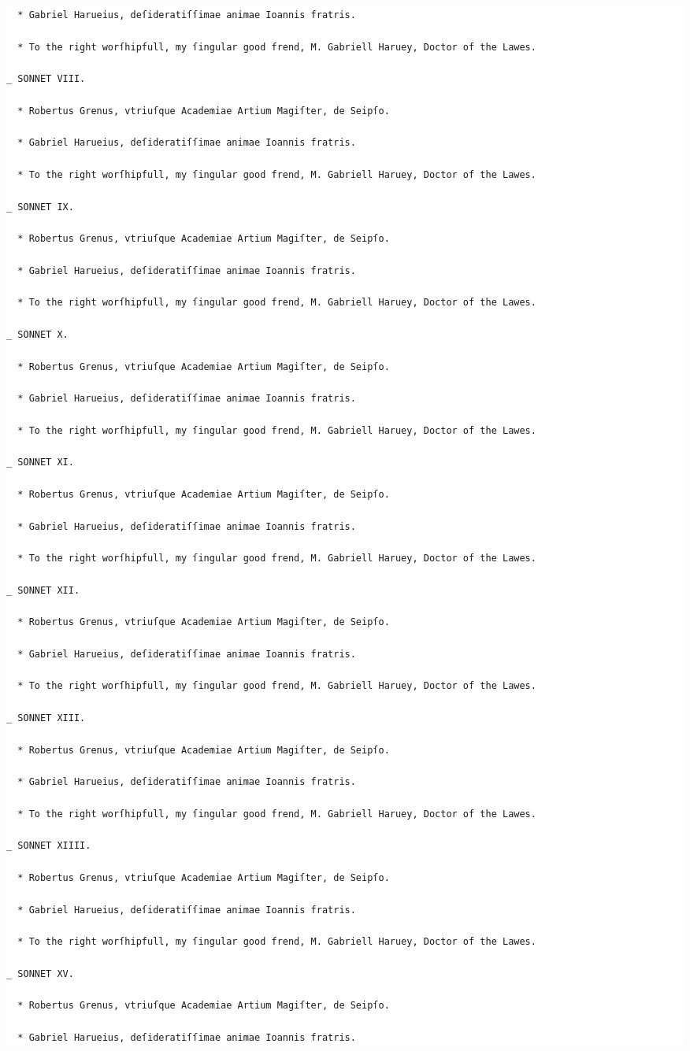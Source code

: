       * Gabriel Harueius, deſideratiſſimae animae Ioannis fratris.

      * To the right worſhipfull, my ſingular good frend, M. Gabriell Haruey, Doctor of the Lawes.

    _ SONNET VIII.

      * Robertus Grenus, vtriuſque Academiae Artium Magiſter, de Seipſo.

      * Gabriel Harueius, deſideratiſſimae animae Ioannis fratris.

      * To the right worſhipfull, my ſingular good frend, M. Gabriell Haruey, Doctor of the Lawes.

    _ SONNET IX.

      * Robertus Grenus, vtriuſque Academiae Artium Magiſter, de Seipſo.

      * Gabriel Harueius, deſideratiſſimae animae Ioannis fratris.

      * To the right worſhipfull, my ſingular good frend, M. Gabriell Haruey, Doctor of the Lawes.

    _ SONNET X.

      * Robertus Grenus, vtriuſque Academiae Artium Magiſter, de Seipſo.

      * Gabriel Harueius, deſideratiſſimae animae Ioannis fratris.

      * To the right worſhipfull, my ſingular good frend, M. Gabriell Haruey, Doctor of the Lawes.

    _ SONNET XI.

      * Robertus Grenus, vtriuſque Academiae Artium Magiſter, de Seipſo.

      * Gabriel Harueius, deſideratiſſimae animae Ioannis fratris.

      * To the right worſhipfull, my ſingular good frend, M. Gabriell Haruey, Doctor of the Lawes.

    _ SONNET XII.

      * Robertus Grenus, vtriuſque Academiae Artium Magiſter, de Seipſo.

      * Gabriel Harueius, deſideratiſſimae animae Ioannis fratris.

      * To the right worſhipfull, my ſingular good frend, M. Gabriell Haruey, Doctor of the Lawes.

    _ SONNET XIII.

      * Robertus Grenus, vtriuſque Academiae Artium Magiſter, de Seipſo.

      * Gabriel Harueius, deſideratiſſimae animae Ioannis fratris.

      * To the right worſhipfull, my ſingular good frend, M. Gabriell Haruey, Doctor of the Lawes.

    _ SONNET XIIII.

      * Robertus Grenus, vtriuſque Academiae Artium Magiſter, de Seipſo.

      * Gabriel Harueius, deſideratiſſimae animae Ioannis fratris.

      * To the right worſhipfull, my ſingular good frend, M. Gabriell Haruey, Doctor of the Lawes.

    _ SONNET XV.

      * Robertus Grenus, vtriuſque Academiae Artium Magiſter, de Seipſo.

      * Gabriel Harueius, deſideratiſſimae animae Ioannis fratris.
